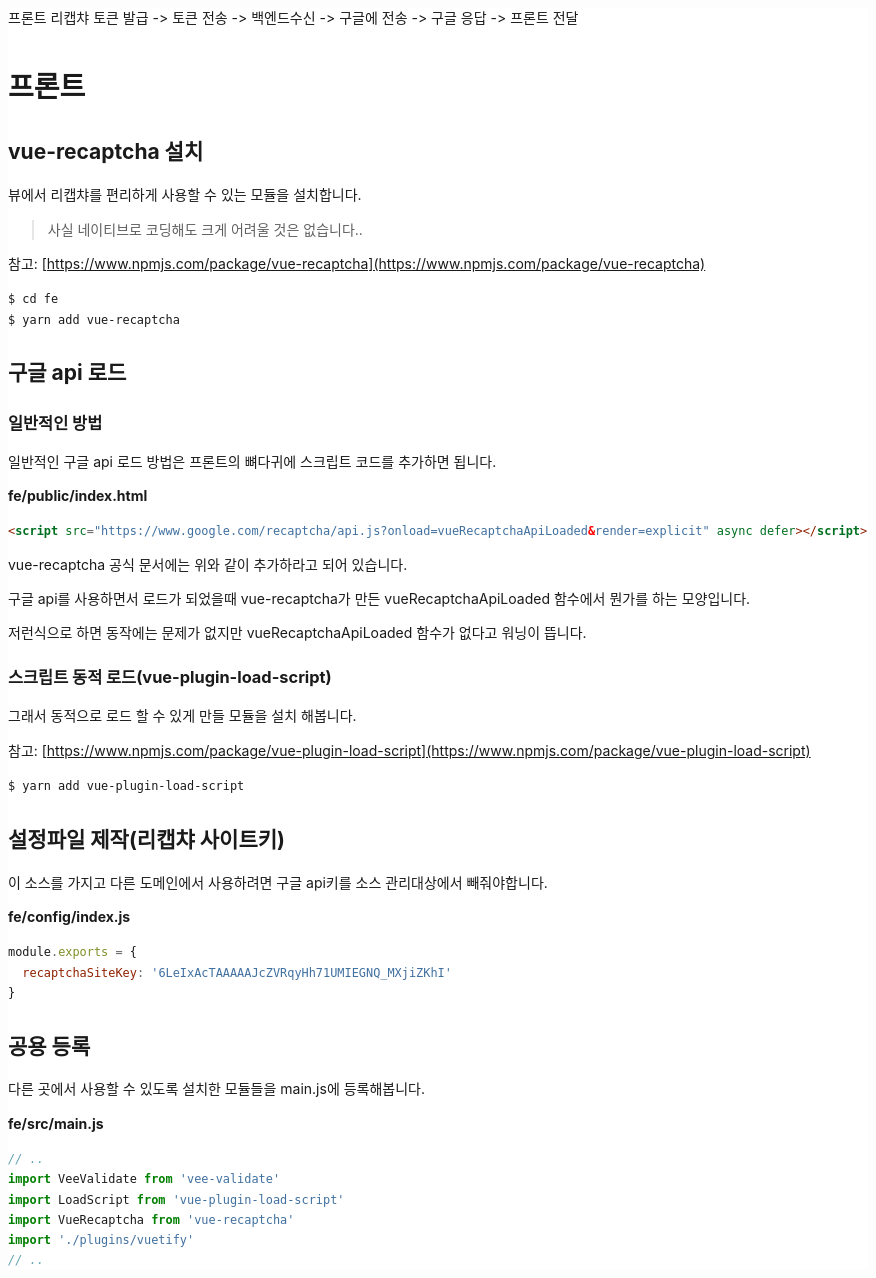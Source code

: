 프론트 리캡챠 토큰 발급 -> 토큰 전송 -> 백엔드수신 -> 구글에 전송 -> 구글 응답 -> 프론트 전달

# 프론트

## vue-recaptcha 설치

뷰에서 리캡챠를 편리하게 사용할 수 있는 모듈을 설치합니다.

> 사실 네이티브로 코딩해도 크게 어려울 것은 없습니다..

참고: [https://www.npmjs.com/package/vue-recaptcha](https://www.npmjs.com/package/vue-recaptcha)
```bash
$ cd fe
$ yarn add vue-recaptcha
```

## 구글 api 로드

### 일반적인 방법

일반적인 구글 api 로드 방법은 프론트의 뼈다귀에 스크립트 코드를 추가하면 됩니다.

**fe/public/index.html**  
```html
<script src="https://www.google.com/recaptcha/api.js?onload=vueRecaptchaApiLoaded&render=explicit" async defer></script>
```

vue-recaptcha 공식 문서에는 위와 같이 추가하라고 되어 있습니다.

구글 api를 사용하면서 로드가 되었을때 vue-recaptcha가 만든 vueRecaptchaApiLoaded 함수에서 뭔가를 하는 모양입니다.

저런식으로 하면 동작에는 문제가 없지만 vueRecaptchaApiLoaded 함수가 없다고 워닝이 뜹니다.

### 스크립트 동적 로드(vue-plugin-load-script)

그래서 동적으로 로드 할 수 있게 만들 모듈을 설치 해봅니다.

참고: [https://www.npmjs.com/package/vue-plugin-load-script](https://www.npmjs.com/package/vue-plugin-load-script)

```bash
$ yarn add vue-plugin-load-script
```

## 설정파일 제작(리캡챠 사이트키)

이 소스를 가지고 다른 도메인에서 사용하려면 구글 api키를 소스 관리대상에서 빼줘야합니다.

**fe/config/index.js**  
```javascript
module.exports = {
  recaptchaSiteKey: '6LeIxAcTAAAAAJcZVRqyHh71UMIEGNQ_MXjiZKhI'
}
```

## 공용 등록

다른 곳에서 사용할 수 있도록 설치한 모듈들을 main.js에 등록해봅니다.

**fe/src/main.js**  
```javascript
// ..
import VeeValidate from 'vee-validate'
import LoadScript from 'vue-plugin-load-script'
import VueRecaptcha from 'vue-recaptcha'
import './plugins/vuetify'
// ..
```